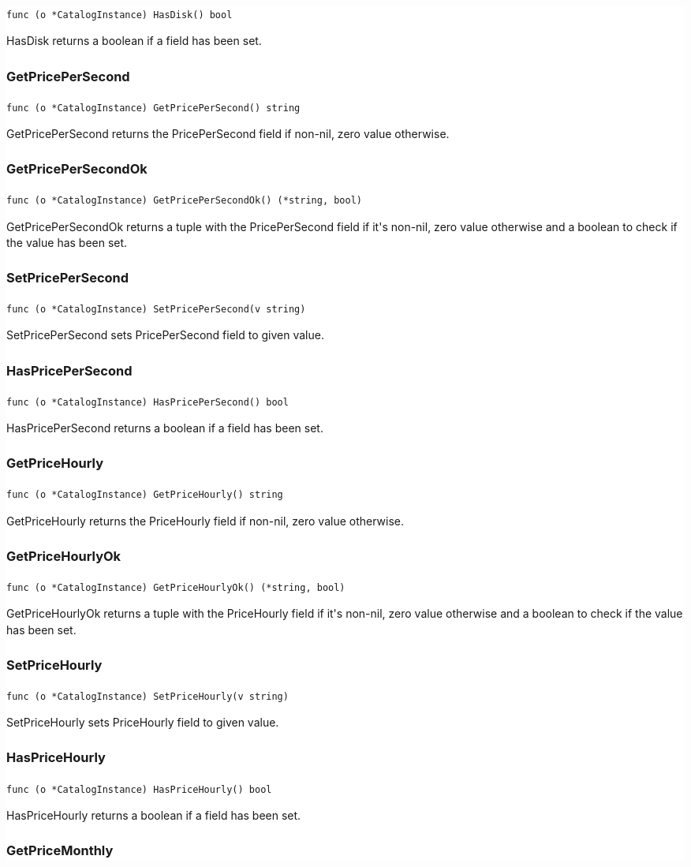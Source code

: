 `func (o *CatalogInstance) HasDisk() bool`

HasDisk returns a boolean if a field has been set.

### GetPricePerSecond

`func (o *CatalogInstance) GetPricePerSecond() string`

GetPricePerSecond returns the PricePerSecond field if non-nil, zero value otherwise.

### GetPricePerSecondOk

`func (o *CatalogInstance) GetPricePerSecondOk() (*string, bool)`

GetPricePerSecondOk returns a tuple with the PricePerSecond field if it's non-nil, zero value otherwise
and a boolean to check if the value has been set.

### SetPricePerSecond

`func (o *CatalogInstance) SetPricePerSecond(v string)`

SetPricePerSecond sets PricePerSecond field to given value.

### HasPricePerSecond

`func (o *CatalogInstance) HasPricePerSecond() bool`

HasPricePerSecond returns a boolean if a field has been set.

### GetPriceHourly

`func (o *CatalogInstance) GetPriceHourly() string`

GetPriceHourly returns the PriceHourly field if non-nil, zero value otherwise.

### GetPriceHourlyOk

`func (o *CatalogInstance) GetPriceHourlyOk() (*string, bool)`

GetPriceHourlyOk returns a tuple with the PriceHourly field if it's non-nil, zero value otherwise
and a boolean to check if the value has been set.

### SetPriceHourly

`func (o *CatalogInstance) SetPriceHourly(v string)`

SetPriceHourly sets PriceHourly field to given value.

### HasPriceHourly

`func (o *CatalogInstance) HasPriceHourly() bool`

HasPriceHourly returns a boolean if a field has been set.

### GetPriceMonthly
